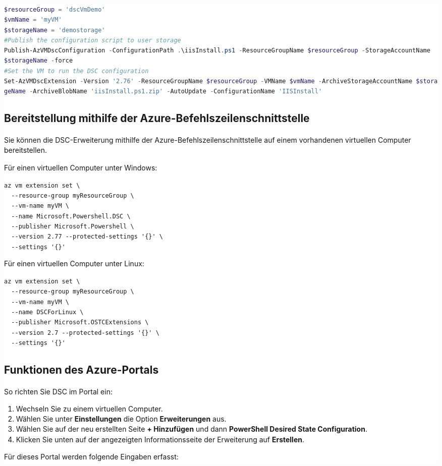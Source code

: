 ```powershell
$resourceGroup = 'dscVmDemo'
$vmName = 'myVM'
$storageName = 'demostorage'
#Publish the configuration script to user storage
Publish-AzVMDscConfiguration -ConfigurationPath .\iisInstall.ps1 -ResourceGroupName $resourceGroup -StorageAccountName $storageName -force
#Set the VM to run the DSC configuration
Set-AzVMDscExtension -Version '2.76' -ResourceGroupName $resourceGroup -VMName $vmName -ArchiveStorageAccountName $storageName -ArchiveBlobName 'iisInstall.ps1.zip' -AutoUpdate -ConfigurationName 'IISInstall'
```

## <a name="azure-cli-deployment"></a>Bereitstellung mithilfe der Azure-Befehlszeilenschnittstelle

Sie können die DSC-Erweiterung mithilfe der Azure-Befehlszeilenschnittstelle auf einem vorhandenen virtuellen Computer bereitstellen.

Für einen virtuellen Computer unter Windows:

```azurecli
az vm extension set \
  --resource-group myResourceGroup \
  --vm-name myVM \
  --name Microsoft.Powershell.DSC \
  --publisher Microsoft.Powershell \
  --version 2.77 --protected-settings '{}' \
  --settings '{}'
```

Für einen virtuellen Computer unter Linux:

```azurecli
az vm extension set \
  --resource-group myResourceGroup \
  --vm-name myVM \
  --name DSCForLinux \
  --publisher Microsoft.OSTCExtensions \
  --version 2.7 --protected-settings '{}' \
  --settings '{}'
```

## <a name="azure-portal-functionality"></a>Funktionen des Azure-Portals

So richten Sie DSC im Portal ein:

1. Wechseln Sie zu einem virtuellen Computer.
2. Wählen Sie unter **Einstellungen** die Option **Erweiterungen** aus.
3. Wählen Sie auf der neu erstellten Seite **+ Hinzufügen** und dann **PowerShell Desired State Configuration**.
4. Klicken Sie unten auf der angezeigten Informationsseite der Erweiterung auf **Erstellen**.

Für dieses Portal werden folgende Eingaben erfasst:
